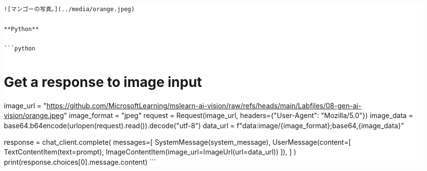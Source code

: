     ![マンゴーの写真。](../media/orange.jpeg)

    **Python**

    ```python
   # Get a response to image input
   image_url = "https://github.com/MicrosoftLearning/mslearn-ai-vision/raw/refs/heads/main/Labfiles/08-gen-ai-vision/orange.jpeg"
   image_format = "jpeg"
   request = Request(image_url, headers={"User-Agent": "Mozilla/5.0"})
   image_data = base64.b64encode(urlopen(request).read()).decode("utf-8")
   data_url = f"data:image/{image_format};base64,{image_data}"

   response = chat_client.complete(
        messages=[
            SystemMessage(system_message),
            UserMessage(content=[
                TextContentItem(text=prompt),
                ImageContentItem(image_url=ImageUrl(url=data_url))
            ]),
        ]
   )
   print(response.choices[0].message.content)
    ```

